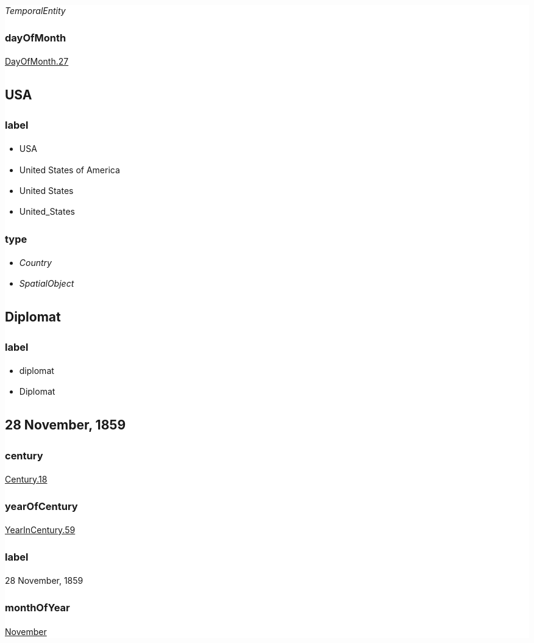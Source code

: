 
*TemporalEntity*

### dayOfMonth


[DayOfMonth.27](#DayOfMonth.27)

## USA

### label

 - USA

 - United States of America

 - United States

 - United_States

### type

 - *Country*

 - *SpatialObject*

## Diplomat

### label

 - diplomat

 - Diplomat

## 28 November, 1859

### century


[Century.18](#Century.18)

### yearOfCentury


[YearInCentury.59](#YearInCentury.59)

### label


28 November, 1859

### monthOfYear


[November](#November)
